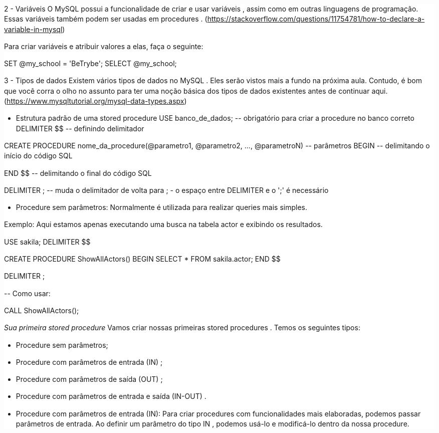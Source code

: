 2 - Variáveis
  O MySQL possui a funcionalidade de criar e usar variáveis , assim como em outras linguagens de programação. Essas variáveis também podem ser usadas em procedures . (https://stackoverflow.com/questions/11754781/how-to-declare-a-variable-in-mysql)

  Para criar variáveis e atribuir valores a elas, faça o seguinte:

  SET @my_school = 'BeTrybe';
  SELECT @my_school;

3 - Tipos de dados
  Existem vários tipos de dados no MySQL . Eles serão vistos mais a fundo na próxima aula. Contudo, é bom que você corra o olho no assunto para ter uma noção básica dos tipos de dados existentes antes de continuar aqui.
  (https://www.mysqltutorial.org/mysql-data-types.aspx)

* Estrutura padrão de uma stored procedure
USE banco_de_dados; -- obrigatório para criar a procedure no banco correto
DELIMITER $$ -- definindo delimitador

CREATE PROCEDURE nome_da_procedure(@parametro1, @parametro2, ..., @parametroN) -- parâmetros
BEGIN -- delimitando o início do código SQL

END $$ -- delimitando o final do código SQL

DELIMITER ; -- muda o delimitador de volta para ; - o espaço entre DELIMITER e o ';' é necessário

* Procedure sem parâmetros:
Normalmente é utilizada para realizar queries mais simples.

Exemplo: Aqui estamos apenas executando uma busca na tabela actor e exibindo os resultados.

USE sakila;
DELIMITER $$

CREATE PROCEDURE ShowAllActors()
BEGIN
    SELECT * FROM sakila.actor;
END $$

DELIMITER ;

-- Como usar:

CALL ShowAllActors();

*Sua primeira stored procedure*
Vamos criar nossas primeiras stored procedures . Temos os seguintes tipos:
- Procedure sem parâmetros;

- Procedure com parâmetros de entrada (IN) ;

- Procedure com parâmetros de saída (OUT) ;

- Procedure com parâmetros de entrada e saída (IN-OUT) .

* Procedure com parâmetros de entrada (IN):
Para criar procedures com funcionalidades mais elaboradas, podemos passar parâmetros de entrada. Ao definir um parâmetro do tipo IN , podemos usá-lo e modificá-lo dentro da nossa procedure.
